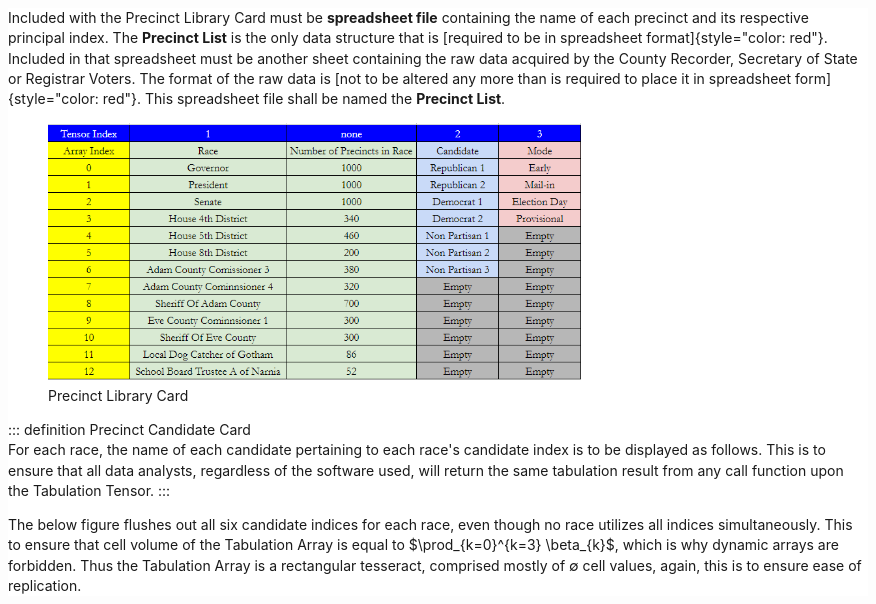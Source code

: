 Included with the Precinct Library Card must be **spreadsheet file**
containing the name of each precinct and its respective principal index.
The **Precinct List** is the only data structure that is [required to be
in spreadsheet format]{style="color: red"}. Included in that spreadsheet
must be another sheet containing the raw data acquired by the County
Recorder, Secretary of State or Registrar Voters. The format of the raw
data is [not to be altered any more than is required to place it in
spreadsheet form]{style="color: red"}. This spreadsheet file shall be
named the **Precinct List**.

<figure>
<div class="center">
<img src="Precinct Library Card.png" style="width:5.55556in" />
</div>
<figcaption>Precinct Library Card</figcaption>
</figure>

::: definition
Precinct Candidate Card\
For each race, the name of each candidate pertaining to each race's
candidate index is to be displayed as follows. This is to ensure that
all data analysts, regardless of the software used, will return the same
tabulation result from any call function upon the Tabulation Tensor.
:::

The below figure flushes out all six candidate indices for each race,
even though no race utilizes all indices simultaneously. This to ensure
that cell volume of the Tabulation Array is equal to
$\prod_{k=0}^{k=3} \beta_{k}$, which is why dynamic arrays are
forbidden. Thus the Tabulation Array is a rectangular tesseract,
comprised mostly of $\emptyset$ cell values, again, this is to ensure
ease of replication.
